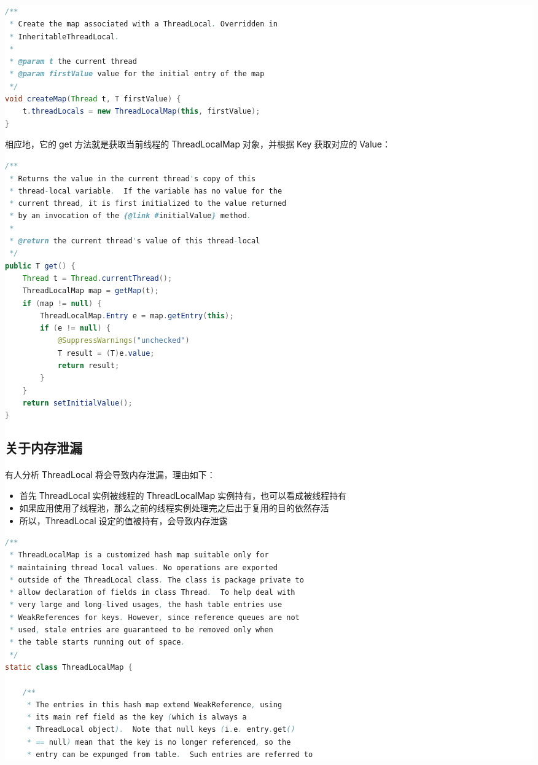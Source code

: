 ```java
/**
 * Create the map associated with a ThreadLocal. Overridden in
 * InheritableThreadLocal.
 *
 * @param t the current thread
 * @param firstValue value for the initial entry of the map
 */
void createMap(Thread t, T firstValue) {
    t.threadLocals = new ThreadLocalMap(this, firstValue);
}
```

相应地，它的 get 方法就是获取当前线程的 ThreadLocalMap 对象，并根据 Key 获取对应的 Value：

```java
/**
 * Returns the value in the current thread's copy of this
 * thread-local variable.  If the variable has no value for the
 * current thread, it is first initialized to the value returned
 * by an invocation of the {@link #initialValue} method.
 *
 * @return the current thread's value of this thread-local
 */
public T get() {
    Thread t = Thread.currentThread();
    ThreadLocalMap map = getMap(t);
    if (map != null) {
        ThreadLocalMap.Entry e = map.getEntry(this);
        if (e != null) {
            @SuppressWarnings("unchecked")
            T result = (T)e.value;
            return result;
        }
    }
    return setInitialValue();
}
```

## 关于内存泄漏

有人分析 ThreadLocal 将会导致内存泄漏，理由如下：

- 首先 ThreadLocal 实例被线程的 ThreadLocalMap 实例持有，也可以看成被线程持有
- 如果应用使用了线程池，那么之前的线程实例处理完之后出于复用的目的依然存活
- 所以，ThreadLocal 设定的值被持有，会导致内存泄露

```java
/**
 * ThreadLocalMap is a customized hash map suitable only for
 * maintaining thread local values. No operations are exported
 * outside of the ThreadLocal class. The class is package private to
 * allow declaration of fields in class Thread.  To help deal with
 * very large and long-lived usages, the hash table entries use
 * WeakReferences for keys. However, since reference queues are not
 * used, stale entries are guaranteed to be removed only when
 * the table starts running out of space.
 */
static class ThreadLocalMap {

    /**
     * The entries in this hash map extend WeakReference, using
     * its main ref field as the key (which is always a
     * ThreadLocal object).  Note that null keys (i.e. entry.get()
     * == null) mean that the key is no longer referenced, so the
     * entry can be expunged from table.  Such entries are referred to
```